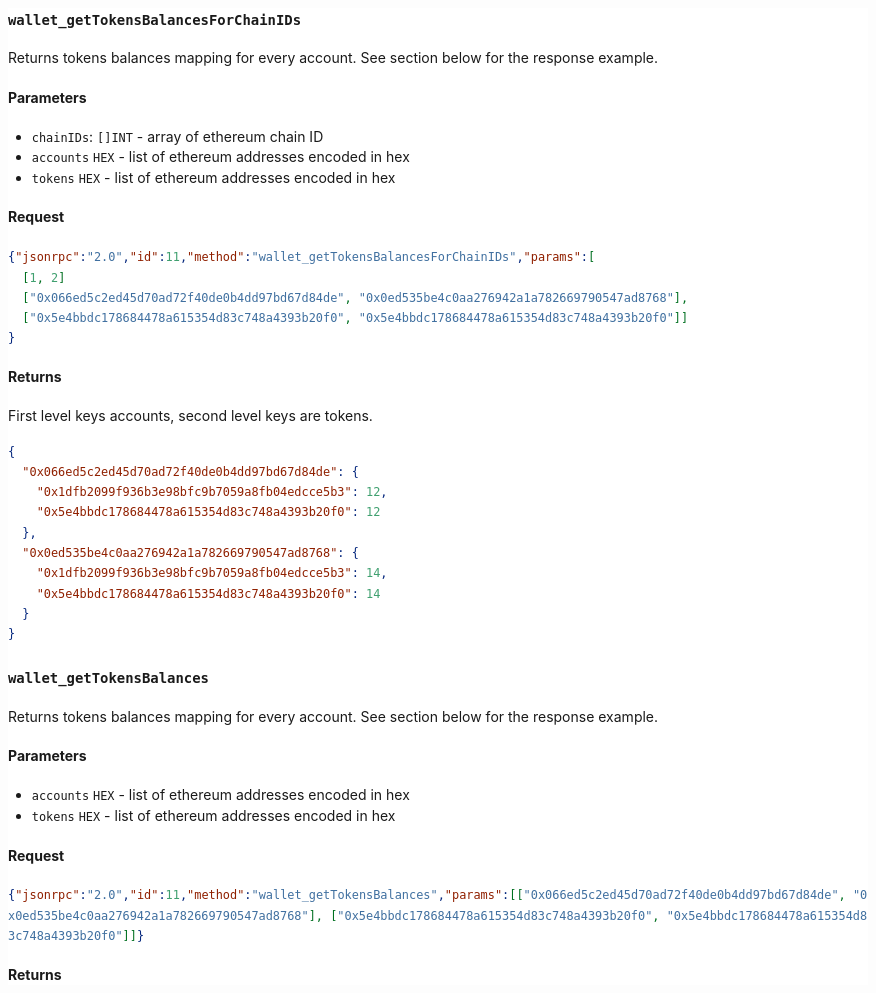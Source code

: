 ### `wallet_getTokensBalancesForChainIDs`

Returns tokens balances mapping for every account. See section below for the response example.

#### Parameters

- `chainIDs`: `[]INT` - array of ethereum chain ID
- `accounts` `HEX` - list of ethereum addresses encoded in hex
- `tokens` `HEX` - list of ethereum addresses encoded in hex

#### Request

```json
{"jsonrpc":"2.0","id":11,"method":"wallet_getTokensBalancesForChainIDs","params":[
  [1, 2]
  ["0x066ed5c2ed45d70ad72f40de0b4dd97bd67d84de", "0x0ed535be4c0aa276942a1a782669790547ad8768"], 
  ["0x5e4bbdc178684478a615354d83c748a4393b20f0", "0x5e4bbdc178684478a615354d83c748a4393b20f0"]]
}
```

#### Returns

First level keys accounts, second level keys are tokens.

```json
{
  "0x066ed5c2ed45d70ad72f40de0b4dd97bd67d84de": {
    "0x1dfb2099f936b3e98bfc9b7059a8fb04edcce5b3": 12,
    "0x5e4bbdc178684478a615354d83c748a4393b20f0": 12
  },
  "0x0ed535be4c0aa276942a1a782669790547ad8768": {
    "0x1dfb2099f936b3e98bfc9b7059a8fb04edcce5b3": 14,
    "0x5e4bbdc178684478a615354d83c748a4393b20f0": 14
  }
}
```

### `wallet_getTokensBalances`

Returns tokens balances mapping for every account. See section below for the response example.

#### Parameters

- `accounts` `HEX` - list of ethereum addresses encoded in hex
- `tokens` `HEX` - list of ethereum addresses encoded in hex

#### Request

```json
{"jsonrpc":"2.0","id":11,"method":"wallet_getTokensBalances","params":[["0x066ed5c2ed45d70ad72f40de0b4dd97bd67d84de", "0x0ed535be4c0aa276942a1a782669790547ad8768"], ["0x5e4bbdc178684478a615354d83c748a4393b20f0", "0x5e4bbdc178684478a615354d83c748a4393b20f0"]]}
```

#### Returns
